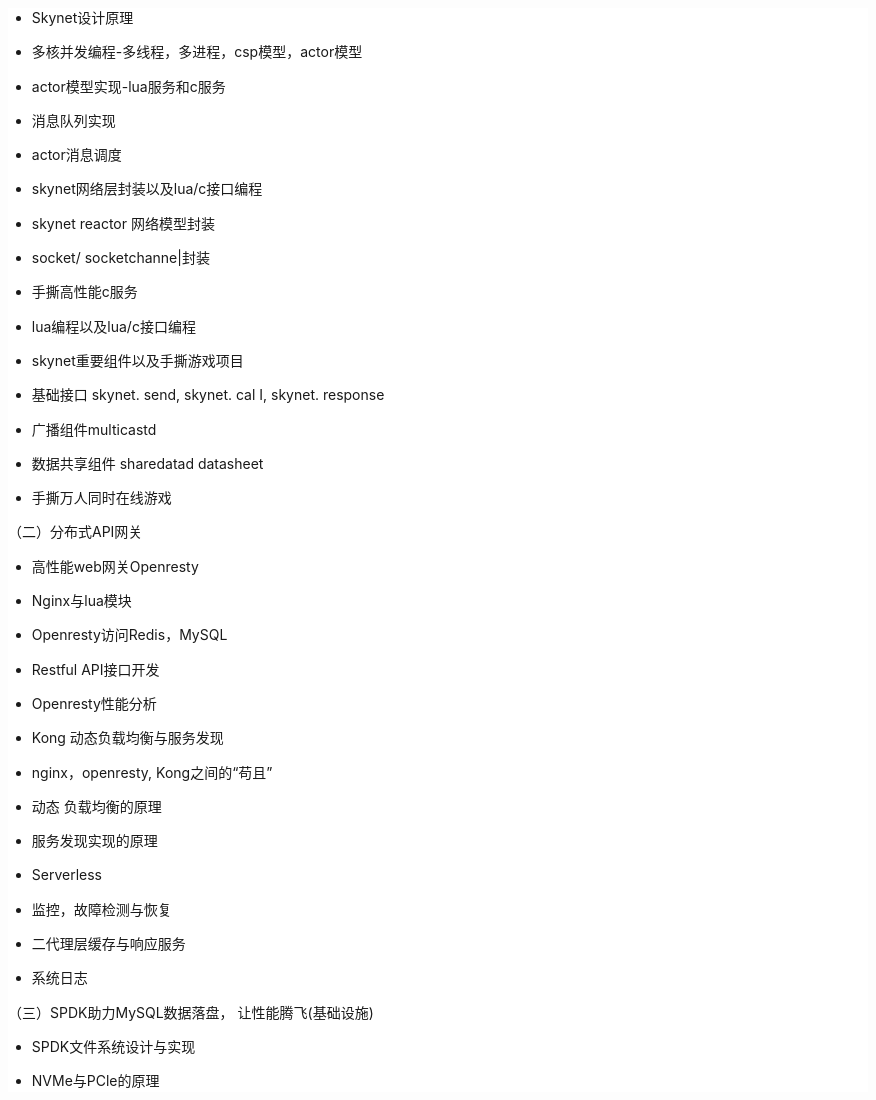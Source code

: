 - Skynet设计原理
    
- 多核并发编程-多线程，多进程，csp模型，actor模型
    
- actor模型实现-lua服务和c服务
    
- 消息队列实现
    
- actor消息调度
    
- skynet网络层封装以及lua/c接口编程
    
- skynet reactor 网络模型封装
    
- socket/ socketchanne|封装
    
- 手撕高性能c服务
    
- lua编程以及lua/c接口编程
    
- skynet重要组件以及手撕游戏项目
    
- 基础接口 skynet. send, skynet. cal I, skynet. response
    
- 广播组件multicastd
    
- 数据共享组件 sharedatad datasheet
    
- 手撕万人同时在线游戏
    

（二）分布式API网关

- 高性能web网关Openresty
    
- Nginx与lua模块
    
- Openresty访问Redis，MySQL
    
- Restful API接口开发
    
- Openresty性能分析
    
- Kong 动态负载均衡与服务发现
    
- nginx，openresty, Kong之间的“苟且”
    
- 动态 负载均衡的原理
    
- 服务发现实现的原理
    
- Serverless
    
- 监控，故障检测与恢复
    
- 二代理层缓存与响应服务
    
- 系统日志
    

（三）SPDK助力MySQL数据落盘， 让性能腾飞(基础设施)

- SPDK文件系统设计与实现
    
- NVMe与PCle的原理
    